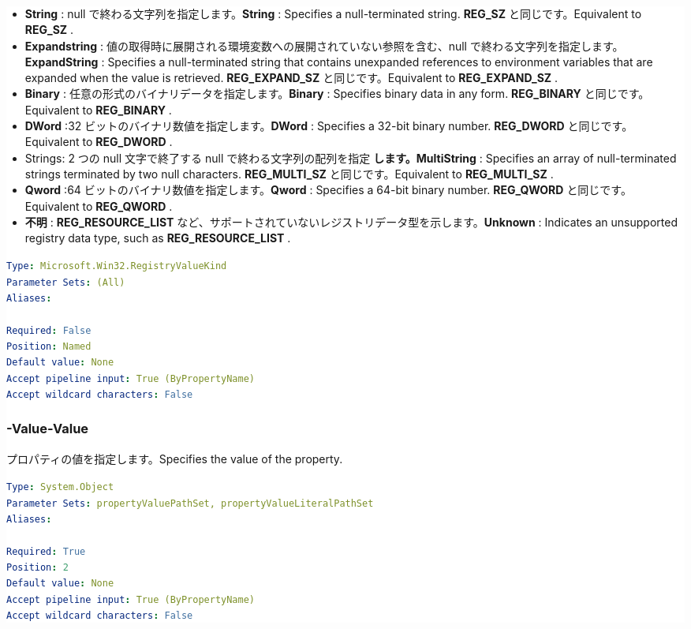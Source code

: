 - <span data-ttu-id="15bc6-192">**String** : null で終わる文字列を指定します。</span><span class="sxs-lookup"><span data-stu-id="15bc6-192">**String** : Specifies a null-terminated string.</span></span> <span data-ttu-id="15bc6-193">**REG_SZ** と同じです。</span><span class="sxs-lookup"><span data-stu-id="15bc6-193">Equivalent to **REG_SZ** .</span></span>
- <span data-ttu-id="15bc6-194">**Expandstring** : 値の取得時に展開される環境変数への展開されていない参照を含む、null で終わる文字列を指定します。</span><span class="sxs-lookup"><span data-stu-id="15bc6-194">**ExpandString** : Specifies a null-terminated string that contains unexpanded references to environment variables that are expanded when the value is retrieved.</span></span> <span data-ttu-id="15bc6-195">**REG_EXPAND_SZ** と同じです。</span><span class="sxs-lookup"><span data-stu-id="15bc6-195">Equivalent to **REG_EXPAND_SZ** .</span></span>
- <span data-ttu-id="15bc6-196">**Binary** : 任意の形式のバイナリデータを指定します。</span><span class="sxs-lookup"><span data-stu-id="15bc6-196">**Binary** : Specifies binary data in any form.</span></span> <span data-ttu-id="15bc6-197">**REG_BINARY** と同じです。</span><span class="sxs-lookup"><span data-stu-id="15bc6-197">Equivalent to **REG_BINARY** .</span></span>
- <span data-ttu-id="15bc6-198">**DWord** :32 ビットのバイナリ数値を指定します。</span><span class="sxs-lookup"><span data-stu-id="15bc6-198">**DWord** : Specifies a 32-bit binary number.</span></span> <span data-ttu-id="15bc6-199">**REG_DWORD** と同じです。</span><span class="sxs-lookup"><span data-stu-id="15bc6-199">Equivalent to **REG_DWORD** .</span></span>
- <span data-ttu-id="15bc6-200">Strings: 2 つの null 文字で終了する null で終わる文字列の配列を指定 **します。**</span><span class="sxs-lookup"><span data-stu-id="15bc6-200">**MultiString** : Specifies an array of null-terminated strings terminated by two null characters.</span></span>
  <span data-ttu-id="15bc6-201">**REG_MULTI_SZ** と同じです。</span><span class="sxs-lookup"><span data-stu-id="15bc6-201">Equivalent to **REG_MULTI_SZ** .</span></span>
- <span data-ttu-id="15bc6-202">**Qword** :64 ビットのバイナリ数値を指定します。</span><span class="sxs-lookup"><span data-stu-id="15bc6-202">**Qword** : Specifies a 64-bit binary number.</span></span> <span data-ttu-id="15bc6-203">**REG_QWORD** と同じです。</span><span class="sxs-lookup"><span data-stu-id="15bc6-203">Equivalent to **REG_QWORD** .</span></span>
- <span data-ttu-id="15bc6-204">**不明** : **REG_RESOURCE_LIST** など、サポートされていないレジストリデータ型を示します。</span><span class="sxs-lookup"><span data-stu-id="15bc6-204">**Unknown** : Indicates an unsupported registry data type, such as **REG_RESOURCE_LIST** .</span></span>

```yaml
Type: Microsoft.Win32.RegistryValueKind
Parameter Sets: (All)
Aliases:

Required: False
Position: Named
Default value: None
Accept pipeline input: True (ByPropertyName)
Accept wildcard characters: False
```

### <span data-ttu-id="15bc6-205">-Value</span><span class="sxs-lookup"><span data-stu-id="15bc6-205">-Value</span></span>

<span data-ttu-id="15bc6-206">プロパティの値を指定します。</span><span class="sxs-lookup"><span data-stu-id="15bc6-206">Specifies the value of the property.</span></span>

```yaml
Type: System.Object
Parameter Sets: propertyValuePathSet, propertyValueLiteralPathSet
Aliases:

Required: True
Position: 2
Default value: None
Accept pipeline input: True (ByPropertyName)
Accept wildcard characters: False
```
